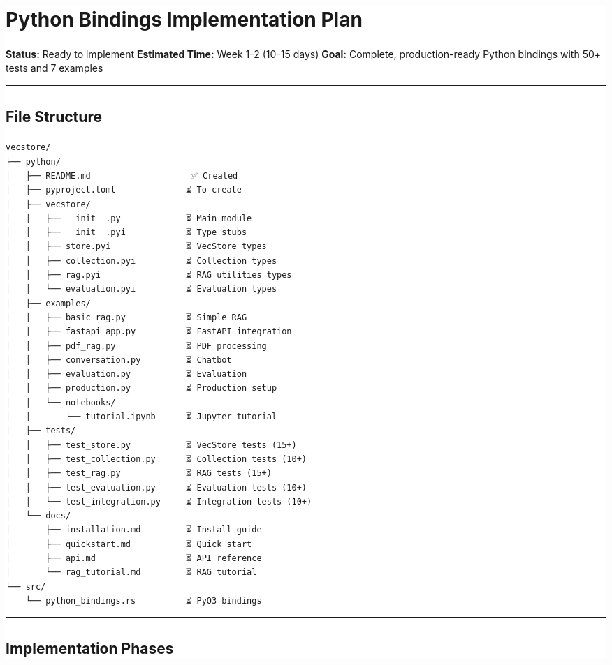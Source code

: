 # Python Bindings Implementation Plan

**Status:** Ready to implement
**Estimated Time:** Week 1-2 (10-15 days)
**Goal:** Complete, production-ready Python bindings with 50+ tests and 7 examples

---

## File Structure

```
vecstore/
├── python/
│   ├── README.md                    ✅ Created
│   ├── pyproject.toml              ⏳ To create
│   ├── vecstore/
│   │   ├── __init__.py             ⏳ Main module
│   │   ├── __init__.pyi            ⏳ Type stubs
│   │   ├── store.pyi               ⏳ VecStore types
│   │   ├── collection.pyi          ⏳ Collection types
│   │   ├── rag.pyi                 ⏳ RAG utilities types
│   │   └── evaluation.pyi          ⏳ Evaluation types
│   ├── examples/
│   │   ├── basic_rag.py            ⏳ Simple RAG
│   │   ├── fastapi_app.py          ⏳ FastAPI integration
│   │   ├── pdf_rag.py              ⏳ PDF processing
│   │   ├── conversation.py         ⏳ Chatbot
│   │   ├── evaluation.py           ⏳ Evaluation
│   │   ├── production.py           ⏳ Production setup
│   │   └── notebooks/
│   │       └── tutorial.ipynb      ⏳ Jupyter tutorial
│   ├── tests/
│   │   ├── test_store.py           ⏳ VecStore tests (15+)
│   │   ├── test_collection.py      ⏳ Collection tests (10+)
│   │   ├── test_rag.py             ⏳ RAG tests (15+)
│   │   ├── test_evaluation.py      ⏳ Evaluation tests (10+)
│   │   └── test_integration.py     ⏳ Integration tests (10+)
│   └── docs/
│       ├── installation.md         ⏳ Install guide
│       ├── quickstart.md           ⏳ Quick start
│       ├── api.md                  ⏳ API reference
│       └── rag_tutorial.md         ⏳ RAG tutorial
└── src/
    └── python_bindings.rs          ⏳ PyO3 bindings
```

---

## Implementation Phases
